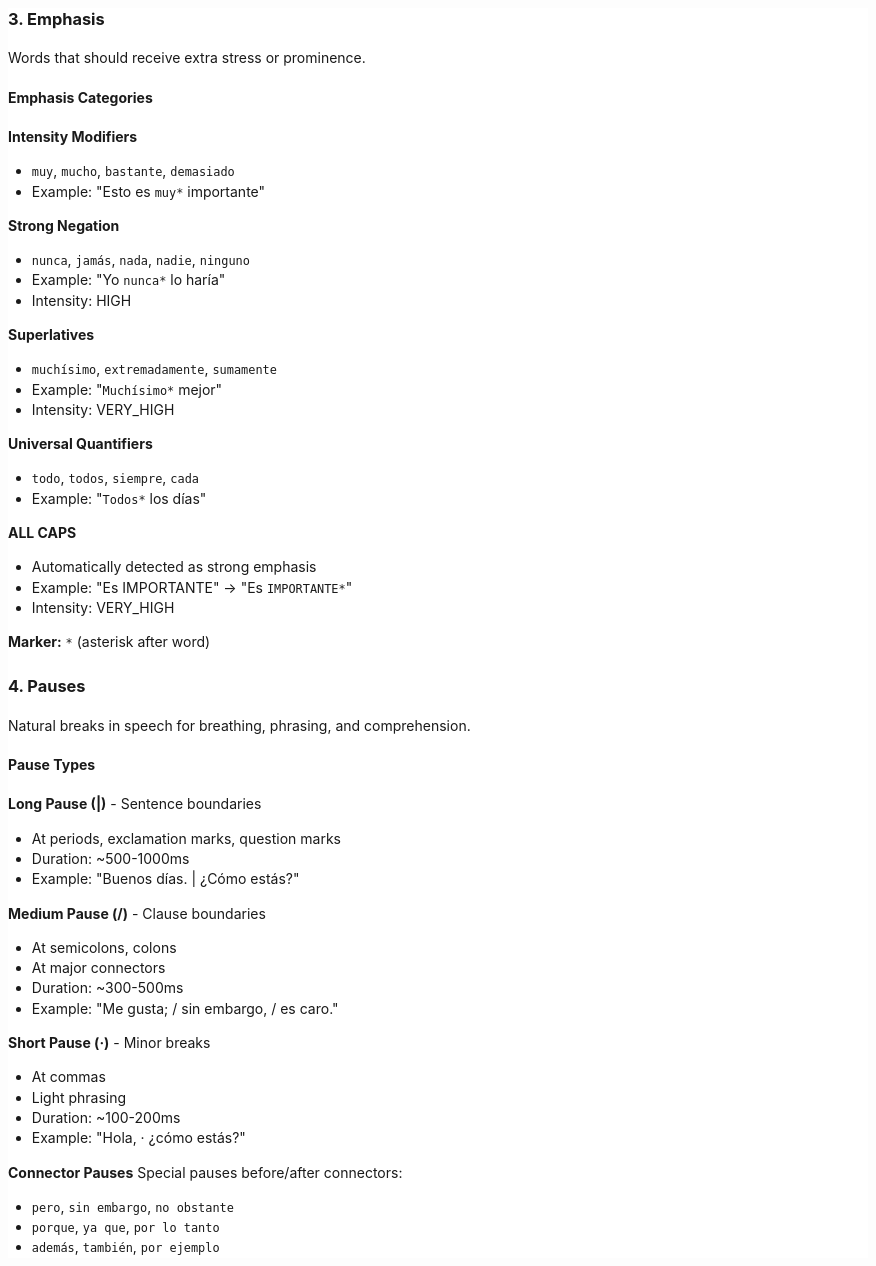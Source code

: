 ### 3. Emphasis

Words that should receive extra stress or prominence.

#### Emphasis Categories

**Intensity Modifiers**
- `muy`, `mucho`, `bastante`, `demasiado`
- Example: "Esto es `muy*` importante"

**Strong Negation**
- `nunca`, `jamás`, `nada`, `nadie`, `ninguno`
- Example: "Yo `nunca*` lo haría"
- Intensity: HIGH

**Superlatives**
- `muchísimo`, `extremadamente`, `sumamente`
- Example: "`Muchísimo*` mejor"
- Intensity: VERY_HIGH

**Universal Quantifiers**
- `todo`, `todos`, `siempre`, `cada`
- Example: "`Todos*` los días"

**ALL CAPS**
- Automatically detected as strong emphasis
- Example: "Es IMPORTANTE" → "Es `IMPORTANTE*`"
- Intensity: VERY_HIGH

**Marker:** `*` (asterisk after word)

### 4. Pauses

Natural breaks in speech for breathing, phrasing, and comprehension.

#### Pause Types

**Long Pause (|)** - Sentence boundaries
- At periods, exclamation marks, question marks
- Duration: ~500-1000ms
- Example: "Buenos días. | ¿Cómo estás?"

**Medium Pause (/)** - Clause boundaries
- At semicolons, colons
- At major connectors
- Duration: ~300-500ms
- Example: "Me gusta; / sin embargo, / es caro."

**Short Pause (‧)** - Minor breaks
- At commas
- Light phrasing
- Duration: ~100-200ms
- Example: "Hola, ‧ ¿cómo estás?"

**Connector Pauses**
Special pauses before/after connectors:
- `pero`, `sin embargo`, `no obstante`
- `porque`, `ya que`, `por lo tanto`
- `además`, `también`, `por ejemplo`
